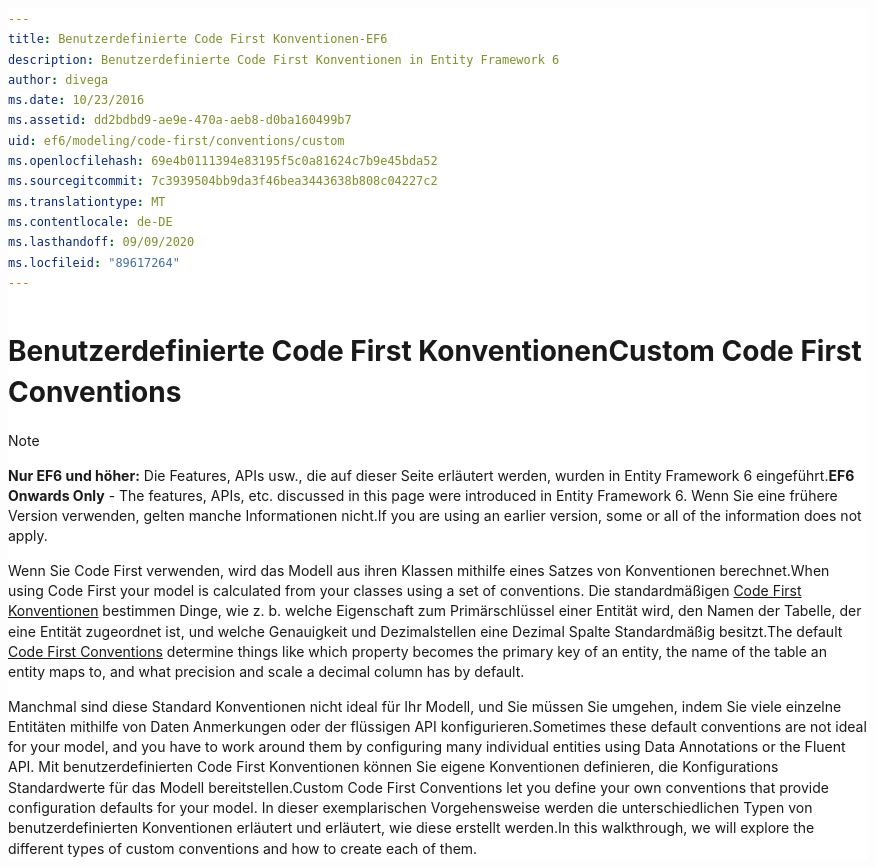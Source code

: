 ```yaml
---
title: Benutzerdefinierte Code First Konventionen-EF6
description: Benutzerdefinierte Code First Konventionen in Entity Framework 6
author: divega
ms.date: 10/23/2016
ms.assetid: dd2bdbd9-ae9e-470a-aeb8-d0ba160499b7
uid: ef6/modeling/code-first/conventions/custom
ms.openlocfilehash: 69e4b0111394e83195f5c0a81624c7b9e45bda52
ms.sourcegitcommit: 7c3939504bb9da3f46bea3443638b808c04227c2
ms.translationtype: MT
ms.contentlocale: de-DE
ms.lasthandoff: 09/09/2020
ms.locfileid: "89617264"
---
```

# <a name="custom-code-first-conventions"></a><span data-ttu-id="7cf8d-103">Benutzerdefinierte Code First Konventionen</span><span class="sxs-lookup"><span data-stu-id="7cf8d-103">Custom Code First Conventions</span></span>
> [!NOTE]
> <span data-ttu-id="7cf8d-104">**Nur EF6 und höher:** Die Features, APIs usw., die auf dieser Seite erläutert werden, wurden in Entity Framework 6 eingeführt.</span><span class="sxs-lookup"><span data-stu-id="7cf8d-104">**EF6 Onwards Only** - The features, APIs, etc. discussed in this page were introduced in Entity Framework 6.</span></span> <span data-ttu-id="7cf8d-105">Wenn Sie eine frühere Version verwenden, gelten manche Informationen nicht.</span><span class="sxs-lookup"><span data-stu-id="7cf8d-105">If you are using an earlier version, some or all of the information does not apply.</span></span>

<span data-ttu-id="7cf8d-106">Wenn Sie Code First verwenden, wird das Modell aus ihren Klassen mithilfe eines Satzes von Konventionen berechnet.</span><span class="sxs-lookup"><span data-stu-id="7cf8d-106">When using Code First your model is calculated from your classes using a set of conventions.</span></span> <span data-ttu-id="7cf8d-107">Die standardmäßigen [Code First Konventionen](xref:ef6/modeling/code-first/conventions/built-in) bestimmen Dinge, wie z. b. welche Eigenschaft zum Primärschlüssel einer Entität wird, den Namen der Tabelle, der eine Entität zugeordnet ist, und welche Genauigkeit und Dezimalstellen eine Dezimal Spalte Standardmäßig besitzt.</span><span class="sxs-lookup"><span data-stu-id="7cf8d-107">The default [Code First Conventions](xref:ef6/modeling/code-first/conventions/built-in) determine things like which property becomes the primary key of an entity, the name of the table an entity maps to, and what precision and scale a decimal column has by default.</span></span>

<span data-ttu-id="7cf8d-108">Manchmal sind diese Standard Konventionen nicht ideal für Ihr Modell, und Sie müssen Sie umgehen, indem Sie viele einzelne Entitäten mithilfe von Daten Anmerkungen oder der flüssigen API konfigurieren.</span><span class="sxs-lookup"><span data-stu-id="7cf8d-108">Sometimes these default conventions are not ideal for your model, and you have to work around them by configuring many individual entities using Data Annotations or the Fluent API.</span></span> <span data-ttu-id="7cf8d-109">Mit benutzerdefinierten Code First Konventionen können Sie eigene Konventionen definieren, die Konfigurations Standardwerte für das Modell bereitstellen.</span><span class="sxs-lookup"><span data-stu-id="7cf8d-109">Custom Code First Conventions let you define your own conventions that provide configuration defaults for your model.</span></span> <span data-ttu-id="7cf8d-110">In dieser exemplarischen Vorgehensweise werden die unterschiedlichen Typen von benutzerdefinierten Konventionen erläutert und erläutert, wie diese erstellt werden.</span><span class="sxs-lookup"><span data-stu-id="7cf8d-110">In this walkthrough, we will explore the different types of custom conventions and how to create each of them.</span></span>
